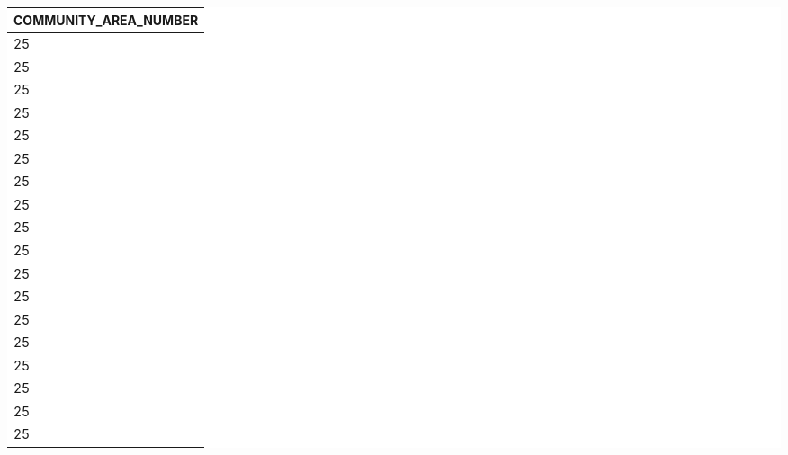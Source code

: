 

<table>
    <thead>
        <tr>
            <th>COMMUNITY_AREA_NUMBER</th>
        </tr>
    </thead>
    <tbody>
        <tr>
            <td>25</td>
        </tr>
        <tr>
            <td>25</td>
        </tr>
        <tr>
            <td>25</td>
        </tr>
        <tr>
            <td>25</td>
        </tr>
        <tr>
            <td>25</td>
        </tr>
        <tr>
            <td>25</td>
        </tr>
        <tr>
            <td>25</td>
        </tr>
        <tr>
            <td>25</td>
        </tr>
        <tr>
            <td>25</td>
        </tr>
        <tr>
            <td>25</td>
        </tr>
        <tr>
            <td>25</td>
        </tr>
        <tr>
            <td>25</td>
        </tr>
        <tr>
            <td>25</td>
        </tr>
        <tr>
            <td>25</td>
        </tr>
        <tr>
            <td>25</td>
        </tr>
        <tr>
            <td>25</td>
        </tr>
        <tr>
            <td>25</td>
        </tr>
        <tr>
            <td>25</td>
        </tr>
        <tr>